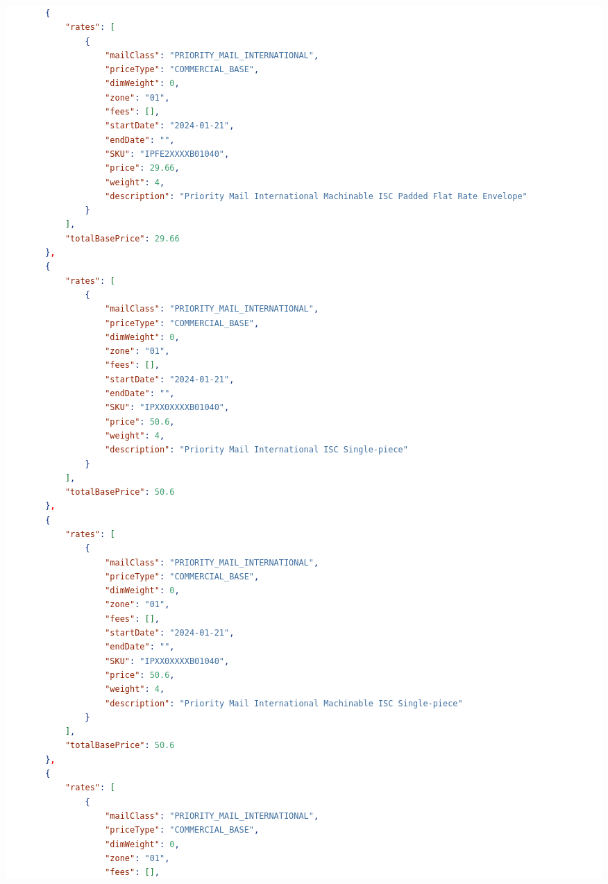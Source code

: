 ```json
        {
            "rates": [
                {
                    "mailClass": "PRIORITY_MAIL_INTERNATIONAL",
                    "priceType": "COMMERCIAL_BASE",
                    "dimWeight": 0,
                    "zone": "01",
                    "fees": [],
                    "startDate": "2024-01-21",
                    "endDate": "",
                    "SKU": "IPFE2XXXXB01040",
                    "price": 29.66,
                    "weight": 4,
                    "description": "Priority Mail International Machinable ISC Padded Flat Rate Envelope"
                }
            ],
            "totalBasePrice": 29.66
        },
        {
            "rates": [
                {
                    "mailClass": "PRIORITY_MAIL_INTERNATIONAL",
                    "priceType": "COMMERCIAL_BASE",
                    "dimWeight": 0,
                    "zone": "01",
                    "fees": [],
                    "startDate": "2024-01-21",
                    "endDate": "",
                    "SKU": "IPXX0XXXXB01040",
                    "price": 50.6,
                    "weight": 4,
                    "description": "Priority Mail International ISC Single-piece"
                }
            ],
            "totalBasePrice": 50.6
        },
        {
            "rates": [
                {
                    "mailClass": "PRIORITY_MAIL_INTERNATIONAL",
                    "priceType": "COMMERCIAL_BASE",
                    "dimWeight": 0,
                    "zone": "01",
                    "fees": [],
                    "startDate": "2024-01-21",
                    "endDate": "",
                    "SKU": "IPXX0XXXXB01040",
                    "price": 50.6,
                    "weight": 4,
                    "description": "Priority Mail International Machinable ISC Single-piece"
                }
            ],
            "totalBasePrice": 50.6
        },
        {
            "rates": [
                {
                    "mailClass": "PRIORITY_MAIL_INTERNATIONAL",
                    "priceType": "COMMERCIAL_BASE",
                    "dimWeight": 0,
                    "zone": "01",
                    "fees": [],
```